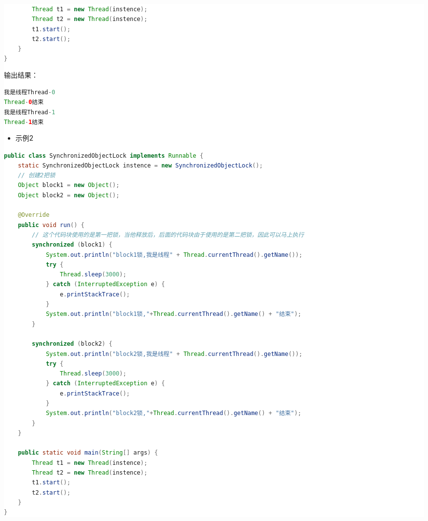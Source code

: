 ```java
        Thread t1 = new Thread(instence);
        Thread t2 = new Thread(instence);
        t1.start();
        t2.start();
    }
}
```

输出结果：

```java
我是线程Thread-0
Thread-0结束
我是线程Thread-1
Thread-1结束
```

- 示例2

```java
public class SynchronizedObjectLock implements Runnable {
    static SynchronizedObjectLock instence = new SynchronizedObjectLock();
    // 创建2把锁
    Object block1 = new Object();
    Object block2 = new Object();

    @Override
    public void run() {
        // 这个代码块使用的是第一把锁，当他释放后，后面的代码块由于使用的是第二把锁，因此可以马上执行
        synchronized (block1) {
            System.out.println("block1锁,我是线程" + Thread.currentThread().getName());
            try {
                Thread.sleep(3000);
            } catch (InterruptedException e) {
                e.printStackTrace();
            }
            System.out.println("block1锁,"+Thread.currentThread().getName() + "结束");
        }

        synchronized (block2) {
            System.out.println("block2锁,我是线程" + Thread.currentThread().getName());
            try {
                Thread.sleep(3000);
            } catch (InterruptedException e) {
                e.printStackTrace();
            }
            System.out.println("block2锁,"+Thread.currentThread().getName() + "结束");
        }
    }

    public static void main(String[] args) {
        Thread t1 = new Thread(instence);
        Thread t2 = new Thread(instence);
        t1.start();
        t2.start();
    }
}
```
